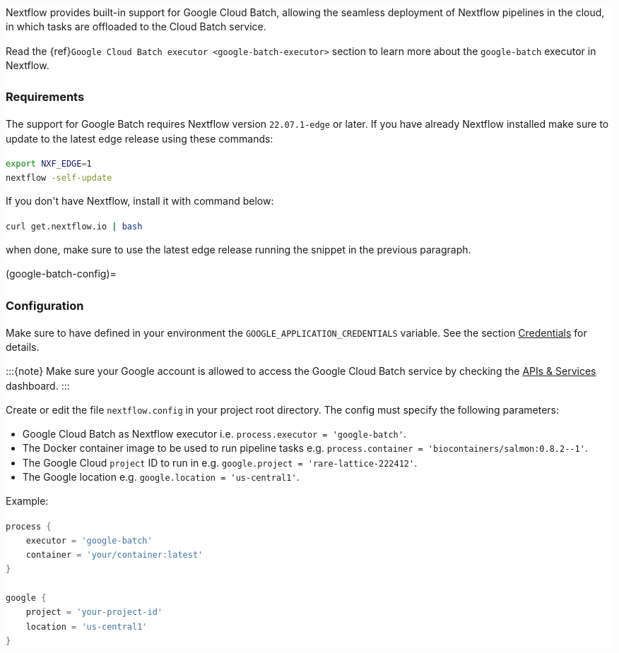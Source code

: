 Nextflow provides built-in support for Google Cloud Batch, allowing the seamless deployment of Nextflow pipelines in the cloud, in which tasks are offloaded to the Cloud Batch service.

Read the {ref}`Google Cloud Batch executor <google-batch-executor>` section to learn more about the `google-batch` executor in Nextflow.

### Requirements

The support for Google Batch requires Nextflow version `22.07.1-edge` or later. If you have already Nextflow installed make sure to update to the latest edge release using these commands:

```bash
export NXF_EDGE=1
nextflow -self-update
```

If you don't have Nextflow, install it with command below:

```bash
curl get.nextflow.io | bash
```

when done, make sure to use the latest edge release running the snippet in the previous paragraph.

(google-batch-config)=

### Configuration

Make sure to have defined in your environment the `GOOGLE_APPLICATION_CREDENTIALS` variable. See the section [Credentials](#credentials) for details.

:::{note}
Make sure your Google account is allowed to access the Google Cloud Batch service by checking the [APIs & Services](https://console.cloud.google.com/apis/dashboard) dashboard.
:::

Create or edit the file `nextflow.config` in your project root directory. The config must specify the following parameters:

- Google Cloud Batch as Nextflow executor i.e. `process.executor = 'google-batch'`.
- The Docker container image to be used to run pipeline tasks e.g. `process.container = 'biocontainers/salmon:0.8.2--1'`.
- The Google Cloud `project` ID to run in e.g. `google.project = 'rare-lattice-222412'`.
- The Google location e.g. `google.location = 'us-central1'`.

Example:

```groovy
process {
    executor = 'google-batch'
    container = 'your/container:latest'
}

google {
    project = 'your-project-id'
    location = 'us-central1'
}
```
